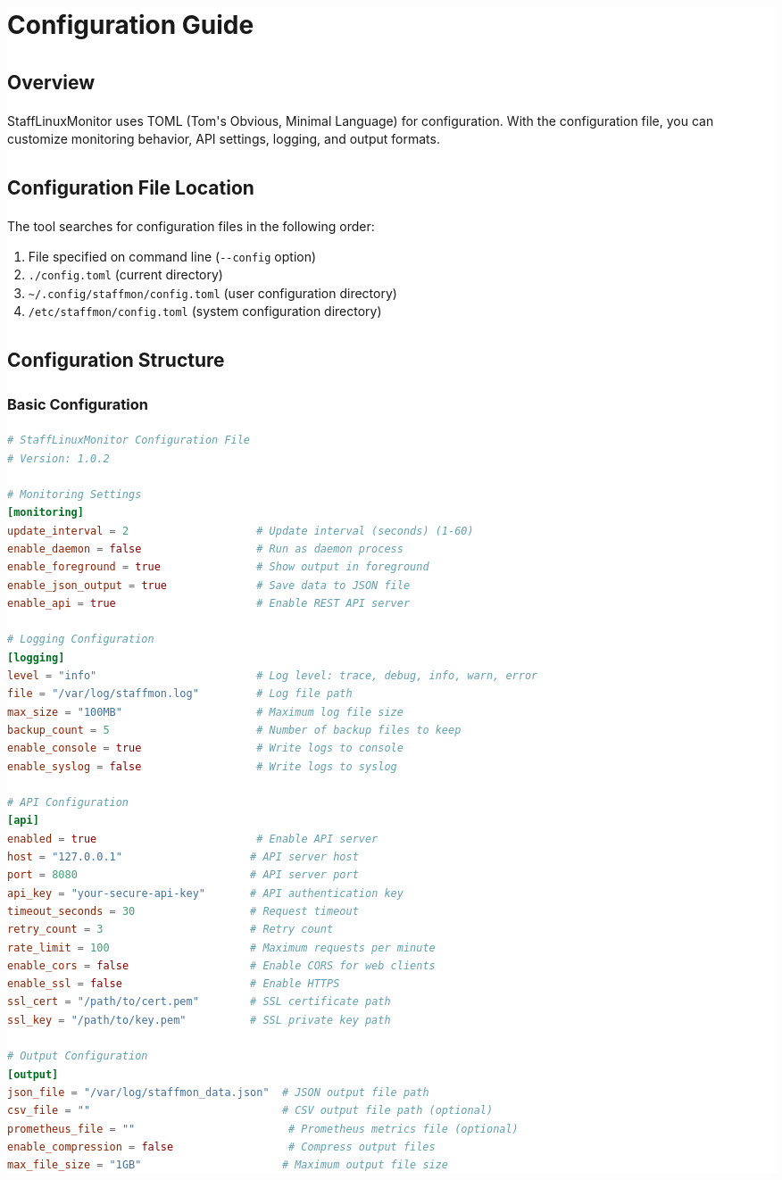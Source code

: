 # Configuration Guide

## Overview

StaffLinuxMonitor uses TOML (Tom's Obvious, Minimal Language) for configuration. With the configuration file, you can customize monitoring behavior, API settings, logging, and output formats.

## Configuration File Location

The tool searches for configuration files in the following order:

1. File specified on command line (`--config` option)
2. `./config.toml` (current directory)
3. `~/.config/staffmon/config.toml` (user configuration directory)
4. `/etc/staffmon/config.toml` (system configuration directory)

## Configuration Structure

### Basic Configuration

```toml
# StaffLinuxMonitor Configuration File
# Version: 1.0.2

# Monitoring Settings
[monitoring]
update_interval = 2                    # Update interval (seconds) (1-60)
enable_daemon = false                  # Run as daemon process
enable_foreground = true               # Show output in foreground
enable_json_output = true              # Save data to JSON file
enable_api = true                      # Enable REST API server

# Logging Configuration
[logging]
level = "info"                         # Log level: trace, debug, info, warn, error
file = "/var/log/staffmon.log"         # Log file path
max_size = "100MB"                     # Maximum log file size
backup_count = 5                       # Number of backup files to keep
enable_console = true                  # Write logs to console
enable_syslog = false                  # Write logs to syslog

# API Configuration
[api]
enabled = true                         # Enable API server
host = "127.0.0.1"                    # API server host
port = 8080                           # API server port
api_key = "your-secure-api-key"       # API authentication key
timeout_seconds = 30                  # Request timeout
retry_count = 3                       # Retry count
rate_limit = 100                      # Maximum requests per minute
enable_cors = false                   # Enable CORS for web clients
enable_ssl = false                    # Enable HTTPS
ssl_cert = "/path/to/cert.pem"        # SSL certificate path
ssl_key = "/path/to/key.pem"          # SSL private key path

# Output Configuration
[output]
json_file = "/var/log/staffmon_data.json"  # JSON output file path
csv_file = ""                              # CSV output file path (optional)
prometheus_file = ""                        # Prometheus metrics file (optional)
enable_compression = false                  # Compress output files
max_file_size = "1GB"                      # Maximum output file size
```